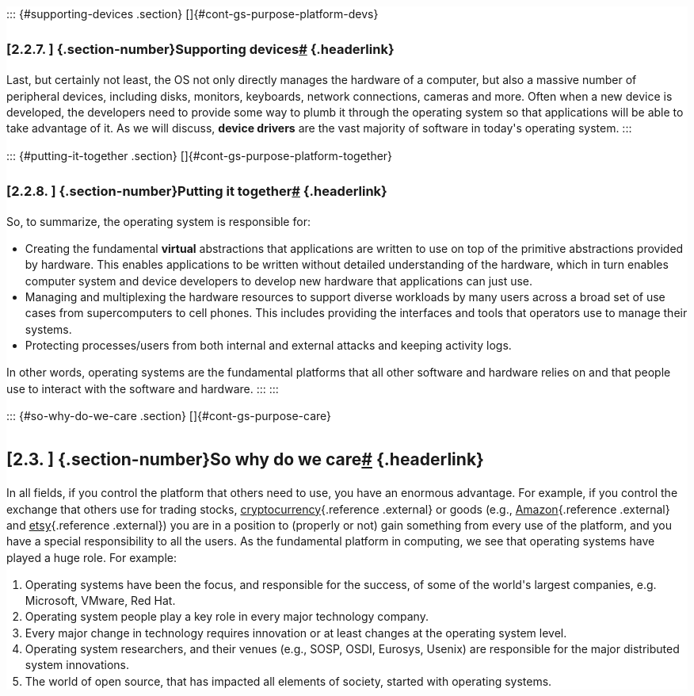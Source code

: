 ::: {#supporting-devices .section}
[]{#cont-gs-purpose-platform-devs}

### [2.2.7. ] {.section-number}Supporting devices[\#](#supporting-devices "Link to this heading") {.headerlink}

Last, but certainly not least, the OS not only directly manages the hardware of a computer, but also a massive number of peripheral devices, including disks, monitors, keyboards, network connections, cameras and more. Often when a new device is developed, the developers need to provide some way to plumb it through the operating system so that applications will be able to take advantage of it. As we will discuss, **device drivers** are the vast majority of software in today's operating system.
:::

::: {#putting-it-together .section}
[]{#cont-gs-purpose-platform-together}

### [2.2.8. ] {.section-number}Putting it together[\#](#putting-it-together "Link to this heading") {.headerlink}

So, to summarize, the operating system is responsible for:

- Creating the fundamental **virtual** abstractions that applications are written to use on top of the primitive abstractions provided by hardware. This enables applications to be written without detailed understanding of the hardware, which in turn enables computer system and device developers to develop new hardware that applications can just use.
- Managing and multiplexing the hardware resources to support diverse workloads by many users across a broad set of use cases from supercomputers to cell phones. This includes providing the interfaces and tools that operators use to manage their systems.
- Protecting processes/users from both internal and external attacks and keeping activity logs.

In other words, operating systems are the fundamental platforms that all other software and hardware relies on and that people use to interact with the software and hardware.
:::
:::

::: {#so-why-do-we-care .section}
[]{#cont-gs-purpose-care}

## [2.3. ] {.section-number}So why do we care[\#](#so-why-do-we-care "Link to this heading") {.headerlink}

In all fields, if you control the platform that others need to use, you have an enormous advantage. For example, if you control the exchange that others use for trading stocks, [cryptocurrency](https://www.investopedia.com/what-went-wrong-with-ftx-6828447){.reference .external} or goods (e.g., [Amazon](https://www.amazon.com){.reference .external} and [etsy](https://www.etsy.com){.reference .external}) you are in a position to (properly or not) gain something from every use of the platform, and you have a special responsibility to all the users. As the fundamental platform in computing, we see that operating systems have played a huge role. For example:

1. Operating systems have been the focus, and responsible for the success, of some of the world's largest companies, e.g. Microsoft, VMware, Red Hat.
2. Operating system people play a key role in every major technology company.
3. Every major change in technology requires innovation or at least changes at the operating system level.
4. Operating system researchers, and their venues (e.g., SOSP, OSDI, Eurosys, Usenix) are responsible for the major distributed system innovations.
5. The world of open source, that has impacted all elements of society, started with operating systems.
